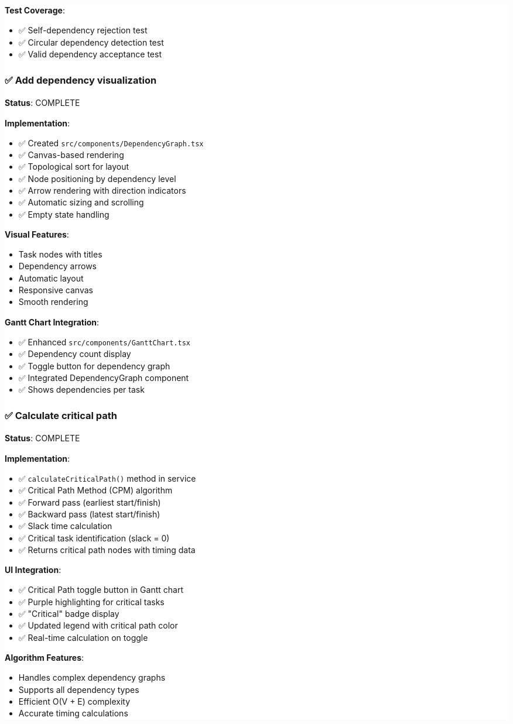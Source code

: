 **Test Coverage**:
- ✅ Self-dependency rejection test
- ✅ Circular dependency detection test
- ✅ Valid dependency acceptance test

### ✅ Add dependency visualization

**Status**: COMPLETE

**Implementation**:
- ✅ Created `src/components/DependencyGraph.tsx`
- ✅ Canvas-based rendering
- ✅ Topological sort for layout
- ✅ Node positioning by dependency level
- ✅ Arrow rendering with direction indicators
- ✅ Automatic sizing and scrolling
- ✅ Empty state handling

**Visual Features**:
- Task nodes with titles
- Dependency arrows
- Automatic layout
- Responsive canvas
- Smooth rendering

**Gantt Chart Integration**:
- ✅ Enhanced `src/components/GanttChart.tsx`
- ✅ Dependency count display
- ✅ Toggle button for dependency graph
- ✅ Integrated DependencyGraph component
- ✅ Shows dependencies per task

### ✅ Calculate critical path

**Status**: COMPLETE

**Implementation**:
- ✅ `calculateCriticalPath()` method in service
- ✅ Critical Path Method (CPM) algorithm
- ✅ Forward pass (earliest start/finish)
- ✅ Backward pass (latest start/finish)
- ✅ Slack time calculation
- ✅ Critical task identification (slack = 0)
- ✅ Returns critical path nodes with timing data

**UI Integration**:
- ✅ Critical Path toggle button in Gantt chart
- ✅ Purple highlighting for critical tasks
- ✅ "Critical" badge display
- ✅ Updated legend with critical path color
- ✅ Real-time calculation on toggle

**Algorithm Features**:
- Handles complex dependency graphs
- Supports all dependency types
- Efficient O(V + E) complexity
- Accurate timing calculations
